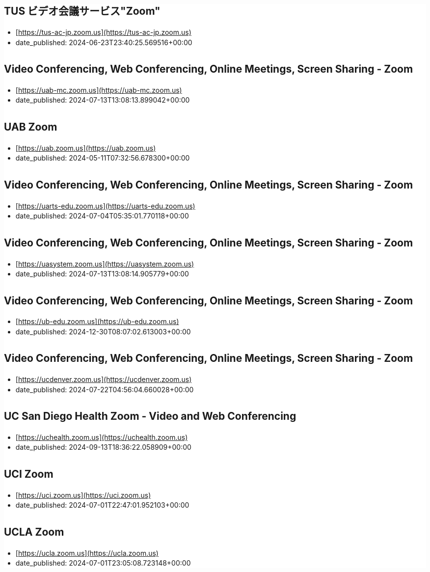  ## TUS ビデオ会議サービス"Zoom"
 - [https://tus-ac-jp.zoom.us](https://tus-ac-jp.zoom.us)
 - date_published: 2024-06-23T23:40:25.569516+00:00

 ## Video Conferencing, Web Conferencing, Online Meetings, Screen Sharing - Zoom
 - [https://uab-mc.zoom.us](https://uab-mc.zoom.us)
 - date_published: 2024-07-13T13:08:13.899042+00:00

 ## UAB Zoom
 - [https://uab.zoom.us](https://uab.zoom.us)
 - date_published: 2024-05-11T07:32:56.678300+00:00

 ## Video Conferencing, Web Conferencing, Online Meetings, Screen Sharing - Zoom
 - [https://uarts-edu.zoom.us](https://uarts-edu.zoom.us)
 - date_published: 2024-07-04T05:35:01.770118+00:00

 ## Video Conferencing, Web Conferencing, Online Meetings, Screen Sharing - Zoom
 - [https://uasystem.zoom.us](https://uasystem.zoom.us)
 - date_published: 2024-07-13T13:08:14.905779+00:00

 ## Video Conferencing, Web Conferencing, Online Meetings, Screen Sharing - Zoom
 - [https://ub-edu.zoom.us](https://ub-edu.zoom.us)
 - date_published: 2024-12-30T08:07:02.613003+00:00

 ## Video Conferencing, Web Conferencing, Online Meetings, Screen Sharing - Zoom
 - [https://ucdenver.zoom.us](https://ucdenver.zoom.us)
 - date_published: 2024-07-22T04:56:04.660028+00:00

 ## UC San Diego Health Zoom - Video and Web Conferencing
 - [https://uchealth.zoom.us](https://uchealth.zoom.us)
 - date_published: 2024-09-13T18:36:22.058909+00:00

 ## UCI Zoom
 - [https://uci.zoom.us](https://uci.zoom.us)
 - date_published: 2024-07-01T22:47:01.952103+00:00

 ## UCLA Zoom
 - [https://ucla.zoom.us](https://ucla.zoom.us)
 - date_published: 2024-07-01T23:05:08.723148+00:00
